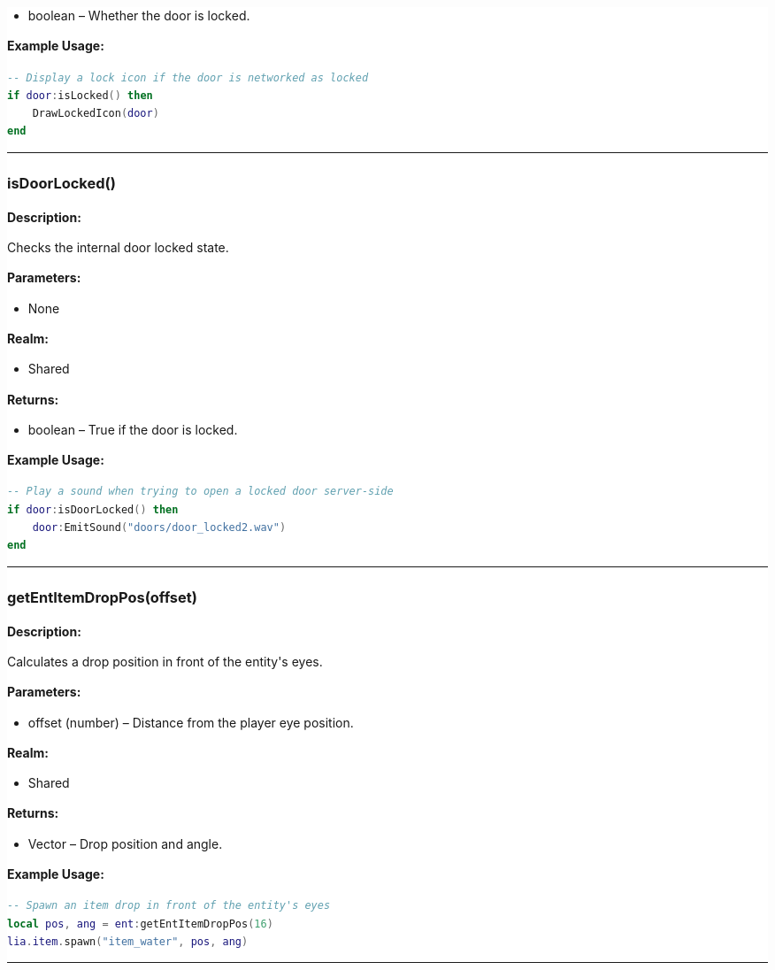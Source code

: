 * boolean – Whether the door is locked.

**Example Usage:**

```lua
-- Display a lock icon if the door is networked as locked
if door:isLocked() then
    DrawLockedIcon(door)
end
```
---

### isDoorLocked()

**Description:**

Checks the internal door locked state.

**Parameters:**

* None

**Realm:**

* Shared

**Returns:**

* boolean – True if the door is locked.

**Example Usage:**

```lua
-- Play a sound when trying to open a locked door server-side
if door:isDoorLocked() then
    door:EmitSound("doors/door_locked2.wav")
end
```
---

### getEntItemDropPos(offset)

**Description:**

Calculates a drop position in front of the entity's eyes.

**Parameters:**

* offset (number) – Distance from the player eye position.

**Realm:**

* Shared

**Returns:**

* Vector – Drop position and angle.

**Example Usage:**

```lua
-- Spawn an item drop in front of the entity's eyes
local pos, ang = ent:getEntItemDropPos(16)
lia.item.spawn("item_water", pos, ang)
```
---
